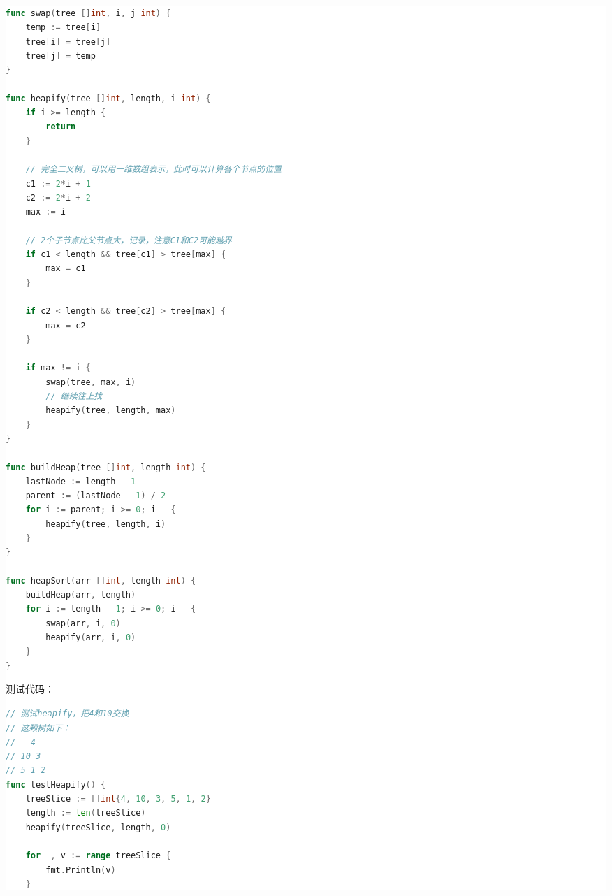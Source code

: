```go
func swap(tree []int, i, j int) {
    temp := tree[i]
    tree[i] = tree[j]
    tree[j] = temp
}

func heapify(tree []int, length, i int) {
    if i >= length {
        return
    }

    // 完全二叉树，可以用一维数组表示，此时可以计算各个节点的位置
    c1 := 2*i + 1
    c2 := 2*i + 2
    max := i

    // 2个子节点比父节点大，记录，注意C1和C2可能越界
    if c1 < length && tree[c1] > tree[max] {
        max = c1
    }

    if c2 < length && tree[c2] > tree[max] {
        max = c2
    }

    if max != i {
        swap(tree, max, i)
        // 继续往上找
        heapify(tree, length, max)
    }
}

func buildHeap(tree []int, length int) {
    lastNode := length - 1
    parent := (lastNode - 1) / 2
    for i := parent; i >= 0; i-- {
        heapify(tree, length, i)
    }    
}

func heapSort(arr []int, length int) {
    buildHeap(arr, length)
    for i := length - 1; i >= 0; i-- {
        swap(arr, i, 0)
        heapify(arr, i, 0)
    }
}
```

测试代码：
```go
// 测试heapify，把4和10交换
// 这颗树如下：
//   4
// 10 3
// 5 1 2
func testHeapify() {
    treeSlice := []int{4, 10, 3, 5, 1, 2}
    length := len(treeSlice)
    heapify(treeSlice, length, 0)

    for _, v := range treeSlice {
        fmt.Println(v)
    }
```